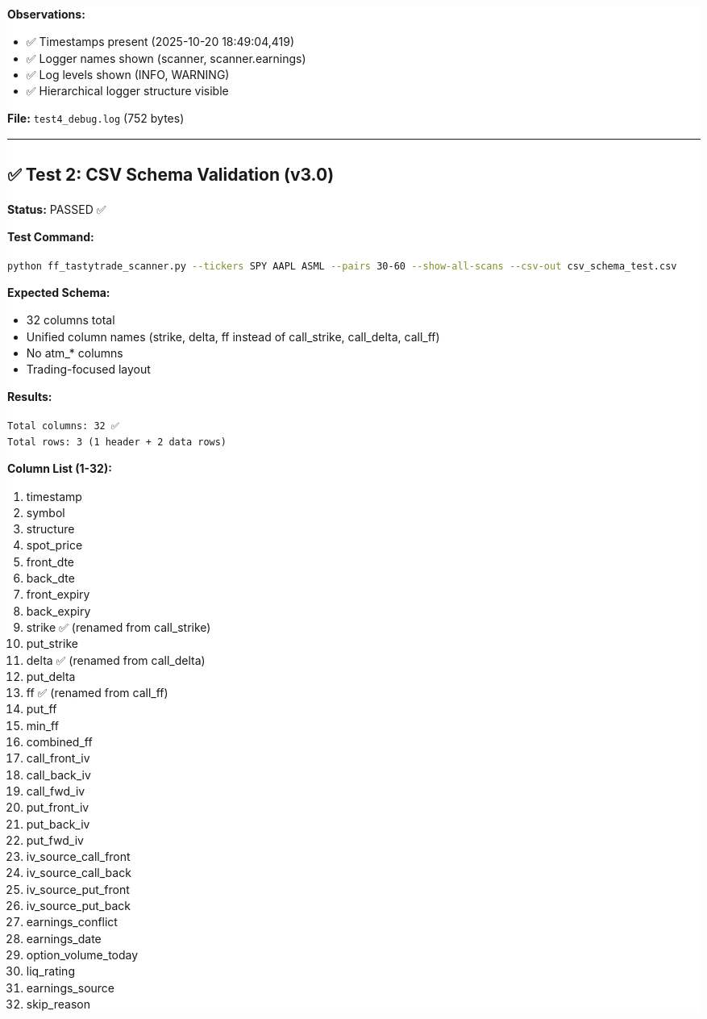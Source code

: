 **Observations:**
- ✅ Timestamps present (2025-10-20 18:49:04,419)
- ✅ Logger names shown (scanner, scanner.earnings)
- ✅ Log levels shown (INFO, WARNING)
- ✅ Hierarchical logger structure visible

**File:** `test4_debug.log` (752 bytes)

---

## ✅ Test 2: CSV Schema Validation (v3.0)

**Status:** PASSED ✅

**Test Command:**
```bash
python ff_tastytrade_scanner.py --tickers SPY AAPL ASML --pairs 30-60 --show-all-scans --csv-out csv_schema_test.csv
```

**Expected Schema:**
- 32 columns total
- Unified column names (strike, delta, ff instead of call_strike, call_delta, call_ff)
- No atm_* columns
- Trading-focused layout

**Results:**
```
Total columns: 32 ✅
Total rows: 3 (1 header + 2 data rows)
```

**Column List (1-32):**
1. timestamp
2. symbol
3. structure
4. spot_price
5. front_dte
6. back_dte
7. front_expiry
8. back_expiry
9. strike ✅ (renamed from call_strike)
10. put_strike
11. delta ✅ (renamed from call_delta)
12. put_delta
13. ff ✅ (renamed from call_ff)
14. put_ff
15. min_ff
16. combined_ff
17. call_front_iv
18. call_back_iv
19. call_fwd_iv
20. put_front_iv
21. put_back_iv
22. put_fwd_iv
23. iv_source_call_front
24. iv_source_call_back
25. iv_source_put_front
26. iv_source_put_back
27. earnings_conflict
28. earnings_date
29. option_volume_today
30. liq_rating
31. earnings_source
32. skip_reason
